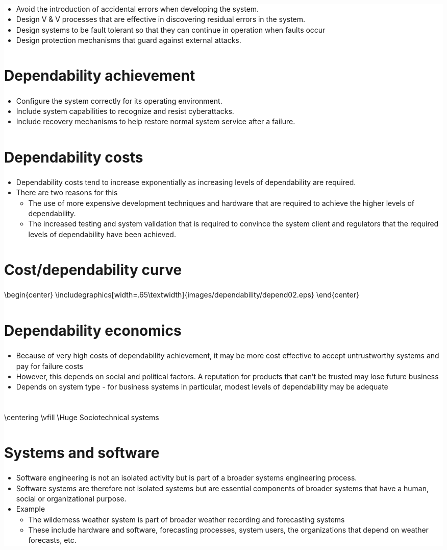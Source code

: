 * Avoid the introduction of accidental errors when developing the system.
* Design V & V processes that are effective in discovering residual errors in the system.
* Design systems to be fault tolerant so that they can continue in operation when faults occur
* Design protection mechanisms that guard against external attacks.

# Dependability achievement

* Configure the system correctly for its operating environment.
* Include system capabilities to recognize and resist cyberattacks.
* Include recovery mechanisms to help restore normal system service after a failure.

# Dependability costs

* Dependability costs tend to increase exponentially as increasing levels of dependability are required.
* There are two reasons for this
  - The use of more expensive development techniques and hardware that are required to achieve the higher levels of dependability.
  - The increased testing and system validation that is required to convince the system client and regulators that the required levels of dependability have been achieved.

# Cost/dependability curve

\begin{center}
\includegraphics[width=.65\textwidth]{images/dependability/depend02.eps}
\end{center}

# Dependability economics

* Because of very high costs of dependability achievement, it may be more cost effective to accept untrustworthy systems and pay for failure costs
* However, this depends on social and political factors. A reputation for products  that can’t be trusted may lose future business
* Depends on system type - for business systems in particular, modest levels of dependability may be adequate

#

\centering
\vfill
\Huge Sociotechnical systems

# Systems and software

* Software engineering is not an isolated activity but is part of a broader systems engineering process.
* Software systems are therefore not isolated systems but are essential components of broader systems that have a human, social or organizational purpose.
* Example
  - The wilderness weather system is part of broader weather recording and forecasting systems
  - These include hardware and software, forecasting processes, system users, the organizations that depend on weather forecasts, etc.
